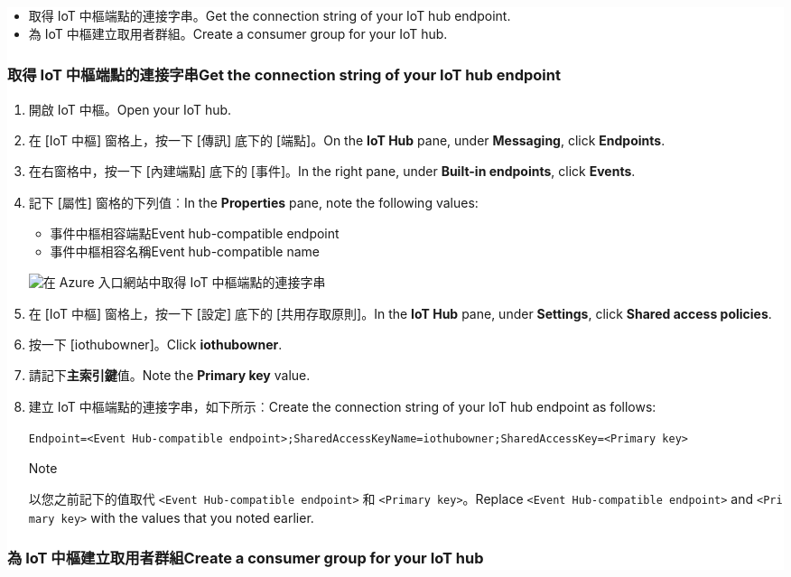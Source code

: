 - <span data-ttu-id="3f4a4-131">取得 IoT 中樞端點的連接字串。</span><span class="sxs-lookup"><span data-stu-id="3f4a4-131">Get the connection string of your IoT hub endpoint.</span></span>
- <span data-ttu-id="3f4a4-132">為 IoT 中樞建立取用者群組。</span><span class="sxs-lookup"><span data-stu-id="3f4a4-132">Create a consumer group for your IoT hub.</span></span>

### <a name="get-the-connection-string-of-your-iot-hub-endpoint"></a><span data-ttu-id="3f4a4-133">取得 IoT 中樞端點的連接字串</span><span class="sxs-lookup"><span data-stu-id="3f4a4-133">Get the connection string of your IoT hub endpoint</span></span>

1. <span data-ttu-id="3f4a4-134">開啟 IoT 中樞。</span><span class="sxs-lookup"><span data-stu-id="3f4a4-134">Open your IoT hub.</span></span>

2. <span data-ttu-id="3f4a4-135">在 [IoT 中樞] 窗格上，按一下 [傳訊] 底下的 [端點]。</span><span class="sxs-lookup"><span data-stu-id="3f4a4-135">On the **IoT Hub** pane, under **Messaging**, click **Endpoints**.</span></span>

3. <span data-ttu-id="3f4a4-136">在右窗格中，按一下 [內建端點] 底下的 [事件]。</span><span class="sxs-lookup"><span data-stu-id="3f4a4-136">In the right pane, under **Built-in endpoints**, click **Events**.</span></span>

4. <span data-ttu-id="3f4a4-137">記下 [屬性] 窗格的下列值︰</span><span class="sxs-lookup"><span data-stu-id="3f4a4-137">In the **Properties** pane, note the following values:</span></span>
   - <span data-ttu-id="3f4a4-138">事件中樞相容端點</span><span class="sxs-lookup"><span data-stu-id="3f4a4-138">Event hub-compatible endpoint</span></span>
   - <span data-ttu-id="3f4a4-139">事件中樞相容名稱</span><span class="sxs-lookup"><span data-stu-id="3f4a4-139">Event hub-compatible name</span></span>

   ![在 Azure 入口網站中取得 IoT 中樞端點的連接字串](media\iot-hub-store-data-in-azure-table-storage\2_azure-portal-iot-hub-endpoint-connection-string.png)

5. <span data-ttu-id="3f4a4-141">在 [IoT 中樞] 窗格上，按一下 [設定] 底下的 [共用存取原則]。</span><span class="sxs-lookup"><span data-stu-id="3f4a4-141">In the **IoT Hub** pane, under **Settings**, click **Shared access policies**.</span></span>

6. <span data-ttu-id="3f4a4-142">按一下 [iothubowner]。</span><span class="sxs-lookup"><span data-stu-id="3f4a4-142">Click **iothubowner**.</span></span>

7. <span data-ttu-id="3f4a4-143">請記下**主索引鍵**值。</span><span class="sxs-lookup"><span data-stu-id="3f4a4-143">Note the **Primary key** value.</span></span>

8. <span data-ttu-id="3f4a4-144">建立 IoT 中樞端點的連接字串，如下所示︰</span><span class="sxs-lookup"><span data-stu-id="3f4a4-144">Create the connection string of your IoT hub endpoint as follows:</span></span>

   `Endpoint=<Event Hub-compatible endpoint>;SharedAccessKeyName=iothubowner;SharedAccessKey=<Primary key>`

   > [!NOTE]
   > <span data-ttu-id="3f4a4-145">以您之前記下的值取代 `<Event Hub-compatible endpoint>` 和 `<Primary key>`。</span><span class="sxs-lookup"><span data-stu-id="3f4a4-145">Replace `<Event Hub-compatible endpoint>` and `<Primary key>` with the values that you noted earlier.</span></span>

### <a name="create-a-consumer-group-for-your-iot-hub"></a><span data-ttu-id="3f4a4-146">為 IoT 中樞建立取用者群組</span><span class="sxs-lookup"><span data-stu-id="3f4a4-146">Create a consumer group for your IoT hub</span></span>
